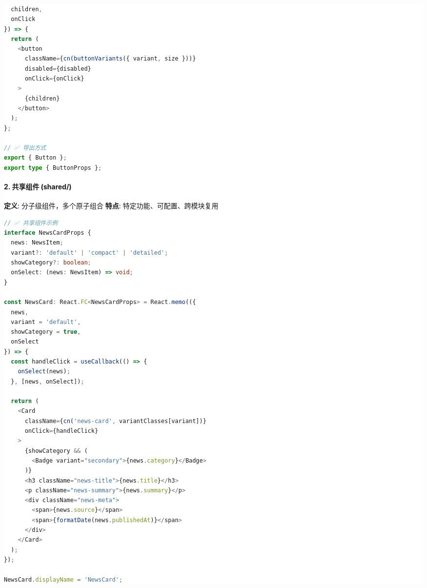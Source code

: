 ```typescript
  children, 
  onClick 
}) => {
  return (
    <button
      className={cn(buttonVariants({ variant, size }))}
      disabled={disabled}
      onClick={onClick}
    >
      {children}
    </button>
  );
};

// ✅ 导出方式
export { Button };
export type { ButtonProps };
```

#### 2. 共享组件 (shared/)
**定义**: 分子级组件，多个原子组合
**特点**: 特定功能、可配置、跨模块复用

```typescript
// ✅ 共享组件示例
interface NewsCardProps {
  news: NewsItem;
  variant?: 'default' | 'compact' | 'detailed';
  showCategory?: boolean;
  onSelect: (news: NewsItem) => void;
}

const NewsCard: React.FC<NewsCardProps> = React.memo(({ 
  news, 
  variant = 'default',
  showCategory = true,
  onSelect 
}) => {
  const handleClick = useCallback(() => {
    onSelect(news);
  }, [news, onSelect]);

  return (
    <Card 
      className={cn('news-card', variantClasses[variant])}
      onClick={handleClick}
    >
      {showCategory && (
        <Badge variant="secondary">{news.category}</Badge>
      )}
      <h3 className="news-title">{news.title}</h3>
      <p className="news-summary">{news.summary}</p>
      <div className="news-meta">
        <span>{news.source}</span>
        <span>{formatDate(news.publishedAt)}</span>
      </div>
    </Card>
  );
});

NewsCard.displayName = 'NewsCard';
```
